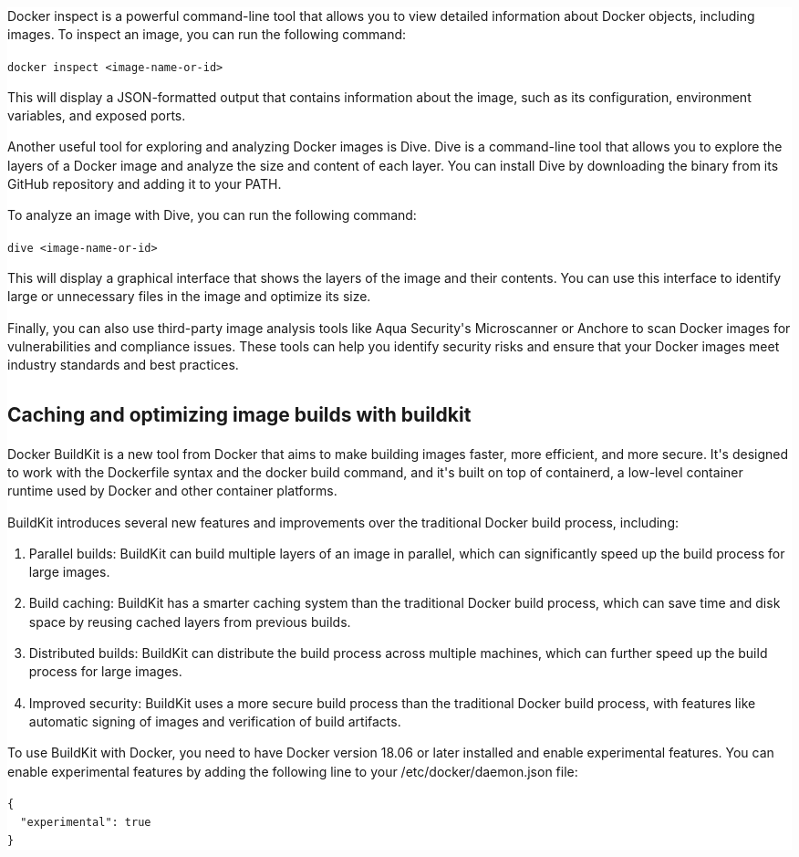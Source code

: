Docker inspect is a powerful command-line tool that allows you to view detailed information about Docker objects, including images. To inspect an image, you can run the following command:

```
docker inspect <image-name-or-id>
```

This will display a JSON-formatted output that contains information about the image, such as its configuration, environment variables, and exposed ports.

Another useful tool for exploring and analyzing Docker images is Dive. Dive is a command-line tool that allows you to explore the layers of a Docker image and analyze the size and content of each layer. You can install Dive by downloading the binary from its GitHub repository and adding it to your PATH.

To analyze an image with Dive, you can run the following command:

```
dive <image-name-or-id>
```

This will display a graphical interface that shows the layers of the image and their contents. You can use this interface to identify large or unnecessary files in the image and optimize its size.

Finally, you can also use third-party image analysis tools like Aqua Security's Microscanner or Anchore to scan Docker images for vulnerabilities and compliance issues. These tools can help you identify security risks and ensure that your Docker images meet industry standards and best practices.

## Caching and optimizing image builds with buildkit

Docker BuildKit is a new tool from Docker that aims to make building images faster, more efficient, and more secure. It's designed to work with the Dockerfile syntax and the docker build command, and it's built on top of containerd, a low-level container runtime used by Docker and other container platforms.

BuildKit introduces several new features and improvements over the traditional Docker build process, including:

1. Parallel builds: BuildKit can build multiple layers of an image in parallel, which can significantly speed up the build process for large images.

2. Build caching: BuildKit has a smarter caching system than the traditional Docker build process, which can save time and disk space by reusing cached layers from previous builds.

3. Distributed builds: BuildKit can distribute the build process across multiple machines, which can further speed up the build process for large images.

4. Improved security: BuildKit uses a more secure build process than the traditional Docker build process, with features like automatic signing of images and verification of build artifacts.

To use BuildKit with Docker, you need to have Docker version 18.06 or later installed and enable experimental features. You can enable experimental features by adding the following line to your /etc/docker/daemon.json file:

```
{
  "experimental": true
}
```
